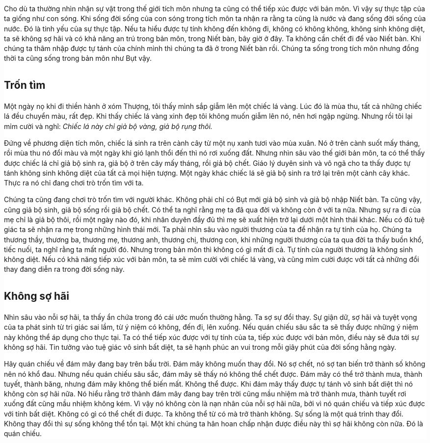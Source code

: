 Cho dù ta thường nhìn nhận sự vật trong thế giới tích môn nhưng ta cũng có thể tiếp xúc được với bản môn. Vì vậy sự thực tập của ta giống như con sóng. Khi sống đời sống của con sóng trong tích môn ta nhận ra rằng ta cũng là nước và đang sống đời sống của nước. Đó là tinh yếu của sự thực tập. Nếu ta hiểu được tự tính không đến không đi, không có không không, không sinh không diệt, ta sẽ không sợ hãi và có khả năng an trú trong bản môn, trong Niết bàn, bây giờ ở đây. Ta không cần chết đi để vào Niết bàn. Khi chúng ta thâm nhập được tự tánh của chính mình thì chúng ta đã ở trong Niết bàn rồi. Chúng ta sống trong tích môn nhưng đồng thời ta cũng sống trong bản môn như Bụt vậy.

## Trốn tìm

Một ngày nọ khi đi thiền hành ở xóm Thượng, tôi thấy mình sắp giẫm lên một chiếc lá vàng. Lúc đó là mùa thu, tất cả những chiếc lá đều chuyển màu, rất đẹp. Khi thấy chiếc lá vàng xinh đẹp tôi không muốn giẫm lên nó, nên hơi ngập ngừng. Nhưng rồi tôi lại mỉm cười và nghĩ: _Chiếc lá này chỉ giả bộ vàng, giả bộ rụng thôi._

Đứng về phương diện tích môn, chiếc lá sinh ra trên cành cây từ một nụ xanh tươi vào mùa xuân. Nó ở trên cành suốt mấy tháng, rồi mùa thu nó đổi màu và một ngày khi gió lạnh thổi đến thì nó rơi xuống đất. Nhưng nhìn sâu vào thế giới bản môn, ta có thể thấy được chiếc lá chỉ giả bộ sinh ra, giả bộ ở trên cây mấy tháng, rồi giả bộ chết. Giáo lý duyên sinh và vô ngã cho ta thấy được tự tánh không sinh không diệt của tất cả mọi hiện tượng. Một ngày khác chiếc lá sẽ giả bộ sinh ra trở lại trên một cành cây khác. Thực ra nó chỉ đang chơi trò trốn tìm với ta.

Chúng ta cũng đang chơi trò trốn tìm với người khác. Không phải chỉ có Bụt mới giả bộ sinh và giả bộ nhập Niết bàn. Ta cũng vậy, cũng giả bộ sinh, giả bộ sống rồi giả bộ chết. Có thể ta nghĩ rằng mẹ ta đã qua đời và không còn ở với ta nữa. Nhưng sự ra đi của mẹ chỉ là giả bộ thôi, rồi một ngày nào đó, khi nhân duyên đầy đủ thì mẹ sẽ xuất hiện trở lại dưới một hình thái khác. Nếu có đủ tuệ giác ta sẽ nhận ra mẹ trong những hình thái mới. Ta phải nhìn sâu vào người thương của ta để nhận ra tự tính của họ. Chúng ta thương thầy, thương ba, thương mẹ, thương anh, thương chị, thương con, khi những người thương của ta qua đời ta thấy buồn khổ, tiếc nuối, ta nghĩ rằng ta mất người đó. Nhưng trong bản môn thì không có gì mất đi cả. Tự tính của người thương là không sinh không diệt. Nếu có khả năng tiếp xúc với bản môn, ta sẽ mỉm cười với chiếc lá vàng, và cũng mỉm cười được với tất cả những đổi thay đang diễn ra trong đời sống này.

## Không sợ hãi

Nhìn sâu vào nỗi sợ hãi, ta thấy ẩn chứa trong đó cái ước muốn thường hằng. Ta sợ sự đổi thay. Sự giận dữ, sợ hãi và tuyệt vọng của ta phát sinh từ tri giác sai lầm, từ ý niệm có không, đến đi, lên xuống. Nếu quán chiếu sâu sắc ta sẽ thấy được những ý niệm này không thể áp dụng cho thực tại. Ta có thể tiếp xúc được với tự tính của ta, tiếp xúc được với bản môn, điều này sẽ đưa tới sự không sợ hãi. Tin tưởng vào tuệ giác vô sinh bất diệt, ta sẽ hạnh phúc an vui trong mỗi giây phút của đời sống hằng ngày.

Hãy quán chiếu về đám mây đang bay trên bầu trời. Đám mây không muốn thay đổi. Nó sợ chết, nó sợ tan biến trở thành số không nên nó khổ đau. Nhưng nếu quán chiếu sâu sắc, đám mây sẽ thấy nó không thể chết được. Đám mây có thể trở thành mưa, thành tuyết, thành băng, nhưng đám mây không thể biến mất. Không thể được. Khi đám mây thấy được tự tánh vô sinh bất diệt thì nó không còn sợ hãi nữa. Nó hiểu rằng trở thành đám mây đang bay trên trời cũng mầu nhiệm mà trở thành mưa, thành tuyết rơi xuống đất cũng mầu nhiệm không kém. Vì vậy nó không còn là nạn nhân của nỗi sợ hãi nữa, bởi vì nó quán chiếu và tiếp xúc được với tính bất diệt. Không có gì có thể chết đi được. Ta không thể từ có mà trở thành không. Sự sống là một quá trình thay đổi. Không thay đổi thì sự sống không thể tồn tại. Một khi chúng ta hân hoan chấp nhận được điều này thì sợ hãi không còn nữa. Đó là quán chiếu.
